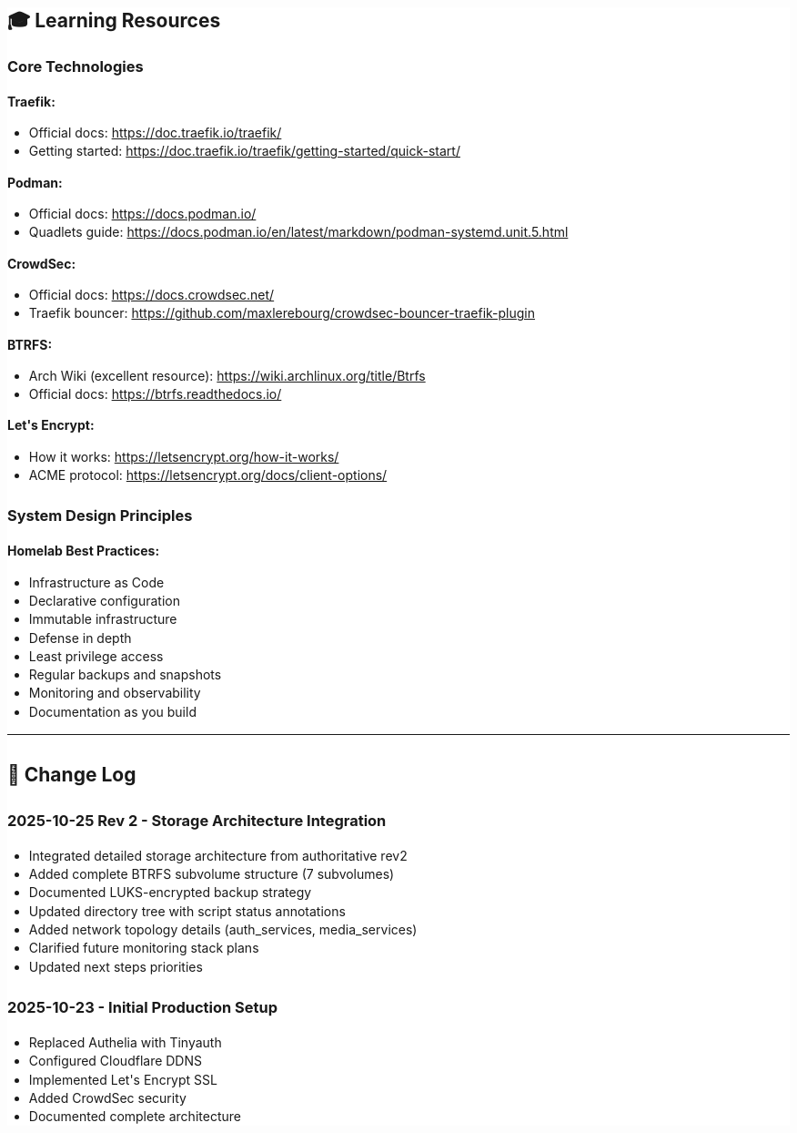 ## 🎓 Learning Resources

### Core Technologies

**Traefik:**
- Official docs: https://doc.traefik.io/traefik/
- Getting started: https://doc.traefik.io/traefik/getting-started/quick-start/

**Podman:**
- Official docs: https://docs.podman.io/
- Quadlets guide: https://docs.podman.io/en/latest/markdown/podman-systemd.unit.5.html

**CrowdSec:**
- Official docs: https://docs.crowdsec.net/
- Traefik bouncer: https://github.com/maxlerebourg/crowdsec-bouncer-traefik-plugin

**BTRFS:**
- Arch Wiki (excellent resource): https://wiki.archlinux.org/title/Btrfs
- Official docs: https://btrfs.readthedocs.io/

**Let's Encrypt:**
- How it works: https://letsencrypt.org/how-it-works/
- ACME protocol: https://letsencrypt.org/docs/client-options/

### System Design Principles

**Homelab Best Practices:**
- Infrastructure as Code
- Declarative configuration
- Immutable infrastructure
- Defense in depth
- Least privilege access
- Regular backups and snapshots
- Monitoring and observability
- Documentation as you build

---

## 📝 Change Log

### 2025-10-25 Rev 2 - Storage Architecture Integration
- Integrated detailed storage architecture from authoritative rev2
- Added complete BTRFS subvolume structure (7 subvolumes)
- Documented LUKS-encrypted backup strategy
- Updated directory tree with script status annotations
- Added network topology details (auth_services, media_services)
- Clarified future monitoring stack plans
- Updated next steps priorities

### 2025-10-23 - Initial Production Setup
- Replaced Authelia with Tinyauth
- Configured Cloudflare DDNS
- Implemented Let's Encrypt SSL
- Added CrowdSec security
- Documented complete architecture
